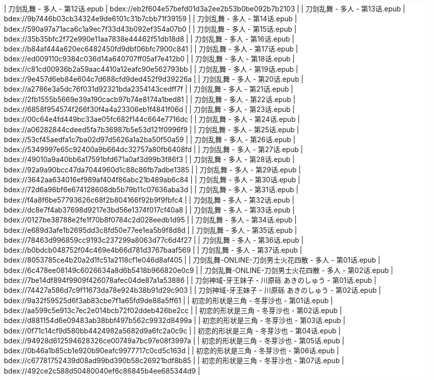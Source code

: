 | 刀剑乱舞 - 多人 - 第12话.epub | bdex://eb2f604e57befd01d3a2ee2b53b0be092b7b2103 |
| 刀剑乱舞 - 多人 - 第13话.epub | bdex://9b7446b03cb34324e9de6101c31b7cbb71f39159 |
| 刀剑乱舞 - 多人 - 第14话.epub | bdex://590a97a71aca6c1a9ec7f33d43b092ef354a07b0 |
| 刀剑乱舞 - 多人 - 第15话.epub | bdex://35b35bfc2f72e990e11aa7838e44462f51db18d8 |
| 刀剑乱舞 - 多人 - 第16话.epub | bdex://b84af444a620ec6482450fd9dbf06bfc7900c841 |
| 刀剑乱舞 - 多人 - 第17话.epub | bdex://ed009110c9384c036d14a640707ff05af7e412b0 |
| 刀剑乱舞 - 多人 - 第18话.epub | bdex://c81cd00936b2a59aac4410a12eafc90e562793bb |
| 刀剑乱舞 - 多人 - 第19话.epub | bdex://9e457d6eb84e604c7d688cfd9ded452f9d39226a |
| 刀剑乱舞 - 多人 - 第20话.epub | bdex://a2786e3a5dc76f031d92321bda2354143cedff7f |
| 刀剑乱舞 - 多人 - 第21话.epub | bdex://2fb1555b5669e39a190cacb97b74e8174a1bed81 |
| 刀剑乱舞 - 多人 - 第22话.epub | bdex://6858f954574f266f30f4a4a23306eb1f4841f06d |
| 刀剑乱舞 - 多人 - 第23话.epub | bdex://00c64e4fd449bc33ae05fc682f144c664e7716dc |
| 刀剑乱舞 - 多人 - 第24话.epub | bdex://a06282844cdeed5fa7b36987b5e53d121f0996f9 |
| 刀剑乱舞 - 多人 - 第25话.epub | bdex://53cf45aedfa1c7ba02d97d5626a1a2ba50f50a59 |
| 刀剑乱舞 - 多人 - 第26话.epub | bdex://5349997e65c92400a9b664dc32757a80fb6408fd |
| 刀剑乱舞 - 多人 - 第27话.epub | bdex://49010a9a40bb6a17591bfd671a0af3d99b3f86f3 |
| 刀剑乱舞 - 多人 - 第28话.epub | bdex://92a9a90bcc47da7044960d1c88c86fb7adbe1385 |
| 刀剑乱舞 - 多人 - 第29话.epub | bdex://3642aa634016ef989af404f86abc21b489ab6c84 |
| 刀剑乱舞 - 多人 - 第30话.epub | bdex://72d6a96bf6e674128608db5b79b11c07636aba3d |
| 刀剑乱舞 - 多人 - 第31话.epub | bdex://f4a8f6be57793626c68f2b804166f92b9f9fbfc4 |
| 刀剑乱舞 - 多人 - 第32话.epub | bdex://dc8e7f4ab37698d9217e3bd56e1374f017cf40a8 |
| 刀剑乱舞 - 多人 - 第33话.epub | bdex://0127be38788e2fe1f70b8f0784c2d028eedb1d95 |
| 刀剑乱舞 - 多人 - 第34话.epub | bdex://e689d3afe1b2695dd3c8fd50e77ee1ea5b9f8d8d |
| 刀剑乱舞 - 多人 - 第35话.epub | bdex://78463d996859cc9193c237299a8063d77c6d4f27 |
| 刀剑乱舞 - 多人 - 第36话.epub | bdex://b0bdcb048752f04c469e4b66d781d3767baaf569 |
| 刀剑乱舞 - 多人 - 第37话.epub | bdex://8053785ce4b20a2d1fc51a2118cf1e046d8af405 |
| 刀剑乱舞-ONLINE-刀剑男士火花四散 - 多人 - 第01话.epub | bdex://6c478ee08149c6026634a8d6b5418b966820e0c9 |
| 刀剑乱舞-ONLINE-刀剑男士火花四散 - 多人 - 第02话.epub | bdex://7be14df894f9909f426078afec04de87a1a53886 |
| 刀剑神域-牙王妹子 - 川原砾 あきのしゅう - 第01话.epub | bdex://74427a586d7c9f11673da78e924b38b91d29c903 |
| 刀剑神域-牙王妹子 - 川原砾 あきのしゅう - 第02话.epub | bdex://9a32f59525d6f3ab83cbe7f1a65fd9de88a5ff61 |
| 初恋的形状是三角 - 冬芽沙也 - 第01话.epub | bdex://aa599c5e913c7ec2e014bcb72f02ddeb426be2cc |
| 初恋的形状是三角 - 冬芽沙也 - 第02话.epub | bdex://d881154d6e09483ab38bbf497b562c9932d8499a |
| 初恋的形状是三角 - 冬芽沙也 - 第03话.epub | bdex://0f71c14cf9d580bb4424982a5682d9a6fc2a0c9c |
| 初恋的形状是三角 - 冬芽沙也 - 第04话.epub | bdex://94928d612594628326ce00749a7bc97e08f3997a |
| 初恋的形状是三角 - 冬芽沙也 - 第05话.epub | bdex://0b46a1b85cb1e920b90eafc9977717c0cd5c163d |
| 初恋的形状是三角 - 冬芽沙也 - 第06话.epub | bdex://c67781752439d08ad99bd390b58c26921bdf8b85 |
| 初恋的形状是三角 - 冬芽沙也 - 第07话.epub | bdex://492ce2c588d50480040ef6c86845b4ee685344d9 |